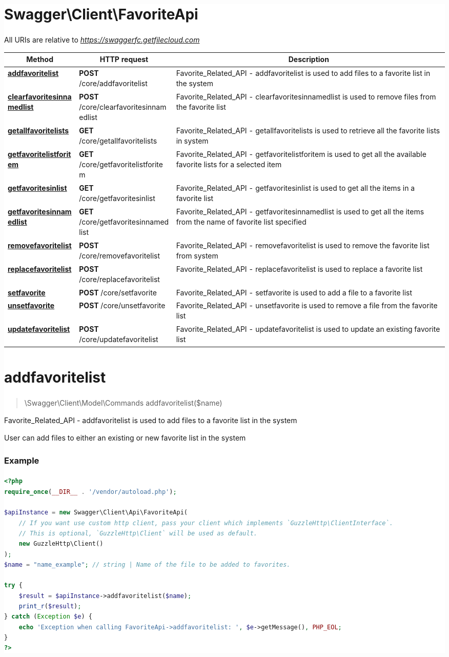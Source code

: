 # Swagger\Client\FavoriteApi

All URIs are relative to *https://swaggerfc.getfilecloud.com*

Method | HTTP request | Description
------------- | ------------- | -------------
[**addfavoritelist**](FavoriteApi.md#addfavoritelist) | **POST** /core/addfavoritelist | Favorite_Related_API - addfavoritelist is used to add files to a favorite list in the system
[**clearfavoritesinnamedlist**](FavoriteApi.md#clearfavoritesinnamedlist) | **POST** /core/clearfavoritesinnamedlist | Favorite_Related_API - clearfavoritesinnamedlist is used to remove files from the favorite list
[**getallfavoritelists**](FavoriteApi.md#getallfavoritelists) | **GET** /core/getallfavoritelists | Favorite_Related_API - getallfavoritelists is used to retrieve all the favorite lists in system
[**getfavoritelistforitem**](FavoriteApi.md#getfavoritelistforitem) | **GET** /core/getfavoritelistforitem | Favorite_Related_API - getfavoritelistforitem is used to get all the available favorite lists for a selected item
[**getfavoritesinlist**](FavoriteApi.md#getfavoritesinlist) | **GET** /core/getfavoritesinlist | Favorite_Related_API - getfavoritesinlist is used to get all the items in a favorite list
[**getfavoritesinnamedlist**](FavoriteApi.md#getfavoritesinnamedlist) | **GET** /core/getfavoritesinnamedlist | Favorite_Related_API - getfavoritesinnamedlist is used to get all the items from the name of favorite list specified
[**removefavoritelist**](FavoriteApi.md#removefavoritelist) | **POST** /core/removefavoritelist | Favorite_Related_API - removefavoritelist is used to remove the favorite list from system
[**replacefavoritelist**](FavoriteApi.md#replacefavoritelist) | **POST** /core/replacefavoritelist | Favorite_Related_API - replacefavoritelist is used to replace a favorite list
[**setfavorite**](FavoriteApi.md#setfavorite) | **POST** /core/setfavorite | Favorite_Related_API - setfavorite is used to add a file to a favorite list
[**unsetfavorite**](FavoriteApi.md#unsetfavorite) | **POST** /core/unsetfavorite | Favorite_Related_API - unsetfavorite is used to remove a file from the favorite list
[**updatefavoritelist**](FavoriteApi.md#updatefavoritelist) | **POST** /core/updatefavoritelist | Favorite_Related_API - updatefavoritelist is used to update an existing favorite list


# **addfavoritelist**
> \Swagger\Client\Model\Commands addfavoritelist($name)

Favorite_Related_API - addfavoritelist is used to add files to a favorite list in the system

User can add files to either an existing or new favorite list in the system

### Example
```php
<?php
require_once(__DIR__ . '/vendor/autoload.php');

$apiInstance = new Swagger\Client\Api\FavoriteApi(
    // If you want use custom http client, pass your client which implements `GuzzleHttp\ClientInterface`.
    // This is optional, `GuzzleHttp\Client` will be used as default.
    new GuzzleHttp\Client()
);
$name = "name_example"; // string | Name of the file to be added to favorites.

try {
    $result = $apiInstance->addfavoritelist($name);
    print_r($result);
} catch (Exception $e) {
    echo 'Exception when calling FavoriteApi->addfavoritelist: ', $e->getMessage(), PHP_EOL;
}
?>
```
